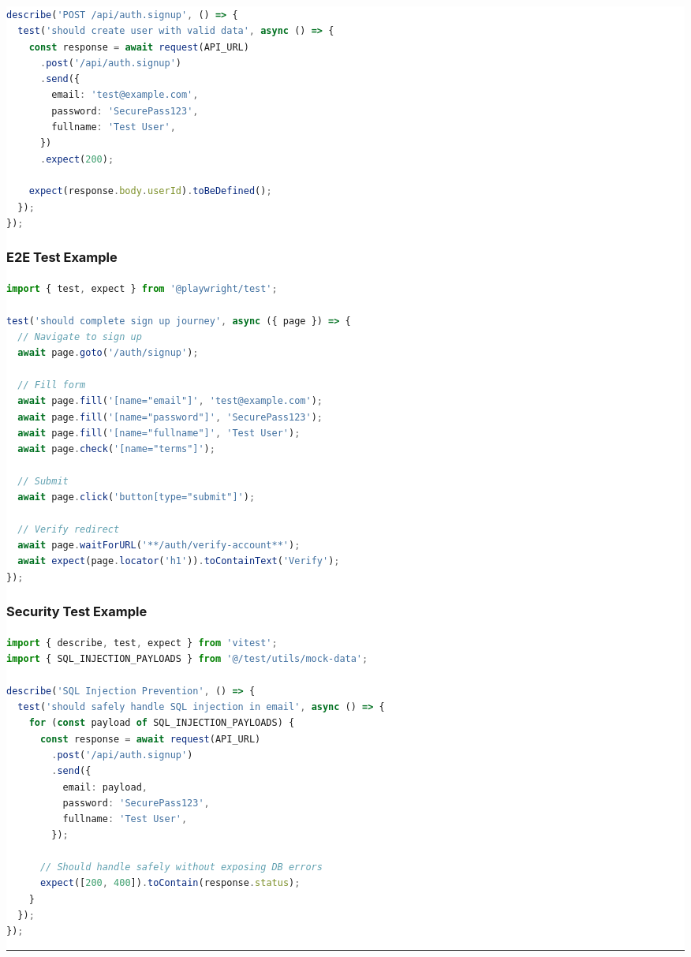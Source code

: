 ```typescript
describe('POST /api/auth.signup', () => {
  test('should create user with valid data', async () => {
    const response = await request(API_URL)
      .post('/api/auth.signup')
      .send({
        email: 'test@example.com',
        password: 'SecurePass123',
        fullname: 'Test User',
      })
      .expect(200);

    expect(response.body.userId).toBeDefined();
  });
});
```

### E2E Test Example

```typescript
import { test, expect } from '@playwright/test';

test('should complete sign up journey', async ({ page }) => {
  // Navigate to sign up
  await page.goto('/auth/signup');

  // Fill form
  await page.fill('[name="email"]', 'test@example.com');
  await page.fill('[name="password"]', 'SecurePass123');
  await page.fill('[name="fullname"]', 'Test User');
  await page.check('[name="terms"]');

  // Submit
  await page.click('button[type="submit"]');

  // Verify redirect
  await page.waitForURL('**/auth/verify-account**');
  await expect(page.locator('h1')).toContainText('Verify');
});
```

### Security Test Example

```typescript
import { describe, test, expect } from 'vitest';
import { SQL_INJECTION_PAYLOADS } from '@/test/utils/mock-data';

describe('SQL Injection Prevention', () => {
  test('should safely handle SQL injection in email', async () => {
    for (const payload of SQL_INJECTION_PAYLOADS) {
      const response = await request(API_URL)
        .post('/api/auth.signup')
        .send({
          email: payload,
          password: 'SecurePass123',
          fullname: 'Test User',
        });

      // Should handle safely without exposing DB errors
      expect([200, 400]).toContain(response.status);
    }
  });
});
```

---
